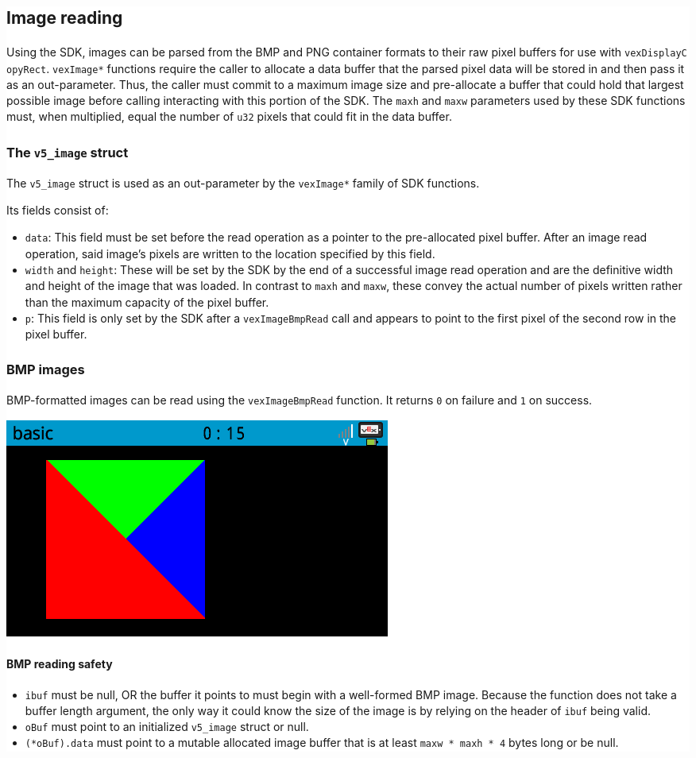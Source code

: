 ## Image reading

Using the SDK, images can be parsed from the BMP and PNG container formats to their raw pixel buffers for use with `vexDisplayCopyRect`. `vexImage*` functions require the caller to allocate a data buffer that the parsed pixel data will be stored in and then pass it as an out-parameter. Thus, the caller must commit to a maximum image size and pre-allocate a buffer that could hold that largest possible image before calling interacting with this portion of the SDK. The `maxh` and `maxw` parameters used by these SDK functions must, when multiplied, equal the number of `u32` pixels that could fit in the data buffer.

### The `v5_image` struct

The `v5_image` struct is used as an out-parameter by the `vexImage*` family of SDK functions.

Its fields consist of:

- `data`: This field must be set before the read operation as a pointer to the pre-allocated pixel buffer. After an image read operation, said image’s pixels are written to the location specified by this field.
- `width` and `height`: These will be set by the SDK by the end of a successful image read operation and are the definitive width and height of the image that was loaded. In contrast to `maxh` and `maxw`, these convey the actual number of pixels written rather than the maximum capacity of the pixel buffer.
- `p`: This field is only set by the SDK after a `vexImageBmpRead` call and appears to point to the first pixel of the second row in the pixel buffer.

### BMP images

BMP-formatted images can be read using the `vexImageBmpRead` function. It returns `0` on failure and `1` on success.

![A BMP-formatted image intended for testing, displayed on the VEX V5 screen](bmp-read.png)

#### BMP reading safety

- `ibuf` must be null, OR the buffer it points to must begin with a well-formed BMP image. Because the function does not take a buffer length argument, the only way it could know the size of the image is by relying on the header of `ibuf` being valid.
- `oBuf` must point to an initialized `v5_image` struct or null.
- `(*oBuf).data` must point to a mutable allocated image buffer that is at least `maxw * maxh * 4` bytes long or be null.
